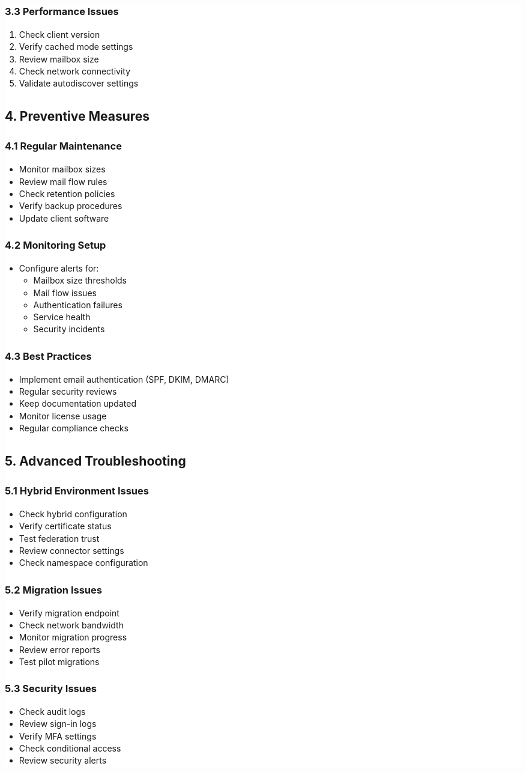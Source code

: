 ### 3.3 Performance Issues
1. Check client version
2. Verify cached mode settings
3. Review mailbox size
4. Check network connectivity
5. Validate autodiscover settings

## 4. Preventive Measures

### 4.1 Regular Maintenance
- Monitor mailbox sizes
- Review mail flow rules
- Check retention policies
- Verify backup procedures
- Update client software

### 4.2 Monitoring Setup
- Configure alerts for:
  - Mailbox size thresholds
  - Mail flow issues
  - Authentication failures
  - Service health
  - Security incidents

### 4.3 Best Practices
- Implement email authentication (SPF, DKIM, DMARC)
- Regular security reviews
- Keep documentation updated
- Monitor license usage
- Regular compliance checks

## 5. Advanced Troubleshooting

### 5.1 Hybrid Environment Issues
- Check hybrid configuration
- Verify certificate status
- Test federation trust
- Review connector settings
- Check namespace configuration

### 5.2 Migration Issues
- Verify migration endpoint
- Check network bandwidth
- Monitor migration progress
- Review error reports
- Test pilot migrations

### 5.3 Security Issues
- Check audit logs
- Review sign-in logs
- Verify MFA settings
- Check conditional access
- Review security alerts
